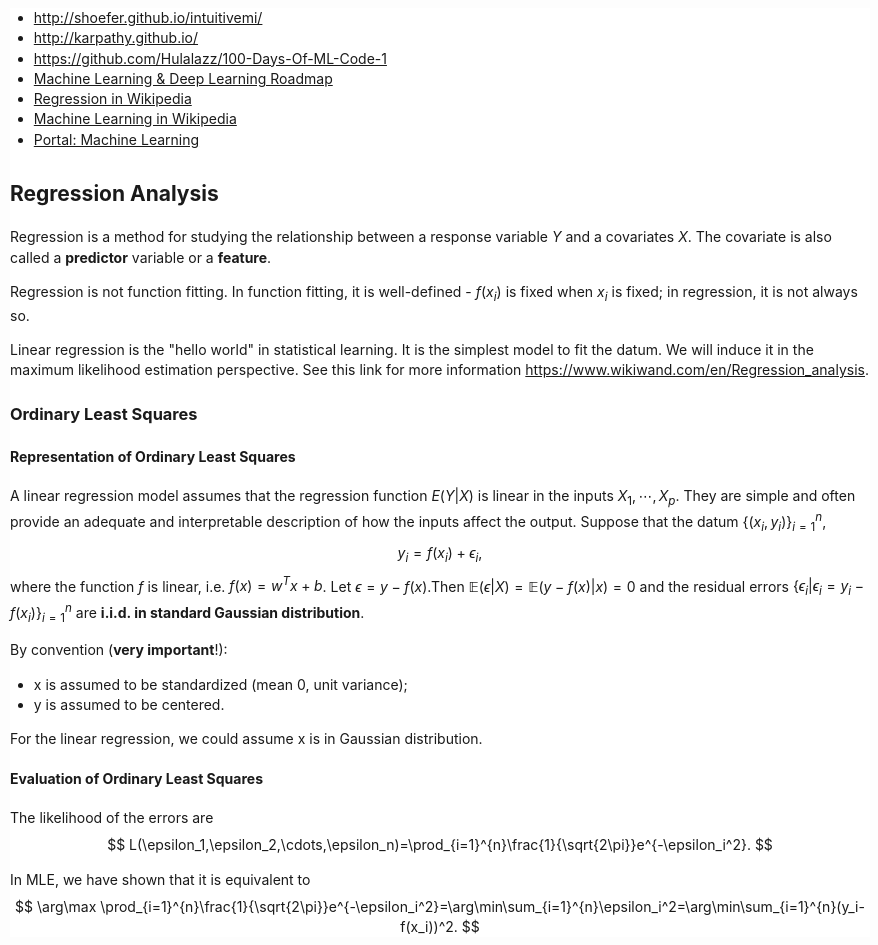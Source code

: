 * http://shoefer.github.io/intuitivemi/
* http://karpathy.github.io/
* https://github.com/Hulalazz/100-Days-Of-ML-Code-1
* [Machine Learning & Deep Learning Roadmap](https://github.com/Hulalazz/ml)
* [Regression in Wikipedia](https://www.wikiwand.com/en/Regression_analysis)
* [Machine Learning in Wikipedia](https://www.wikiwand.com/en/Machine_learning)
* [Portal: Machine Learning](https://www.wikiwand.com/en/Portal:Machine_learning)

## Regression Analysis

Regression is a method for studying the relationship between a response variable $Y$ and a covariates $X$. The covariate is also called a **predictor** variable or a **feature**.

Regression is not function fitting. In function fitting,  it is well-defined - $f(x_i)$ is fixed when $x_i$ is fixed; in regression, it is not always so.

Linear regression is the "hello world" in statistical learning. It is the simplest model to fit the datum. We will induce it in the maximum likelihood estimation perspective.
See this link for more information <https://www.wikiwand.com/en/Regression_analysis>.

### Ordinary Least Squares

#### Representation of Ordinary Least Squares

A linear regression model assumes that the regression function $E(Y|X)$ is
linear in the inputs $X_1,\cdots, X_p$. They are simple and often
provide an adequate and interpretable description of how the inputs affect the output.
Suppose that the datum $\{(x_i, y_i)\}_{i=1}^{n}$,
$$
{y}_{i} = f({x}_{i})+{\epsilon}_{i},
$$
where the function $f$ is linear, i.e. $f(x)=w^{T}x + b$.
Let $\epsilon = y - f(x)$.Then $\mathbb{E}(\epsilon|X) = \mathbb{E}(y - f(x)|x)=0$
and the residual errors $\{{\epsilon}_{i}|{\epsilon}_{i} = {y}_{i} - f(x_i)\}_{i=1}^{n}$ are **i.i.d. in standard Gaussian distribution**.

By convention (**very important**!):

* $\mathrm{x}$ is assumed to be standardized (mean 0, unit variance);
* $\mathrm{y}$ is assumed to be centered.

For the linear regression, we could assume $\mathrm{x}$ is in Gaussian distribution.

#### Evaluation of Ordinary Least Squares

The likelihood of the errors are  
$$
L(\epsilon_1,\epsilon_2,\cdots,\epsilon_n)=\prod_{i=1}^{n}\frac{1}{\sqrt{2\pi}}e^{-\epsilon_i^2}.
$$

In MLE, we have shown that it is equivalent to
$$
  \arg\max \prod_{i=1}^{n}\frac{1}{\sqrt{2\pi}}e^{-\epsilon_i^2}=\arg\min\sum_{i=1}^{n}\epsilon_i^2=\arg\min\sum_{i=1}^{n}(y_i-f(x_i))^2.
$$
